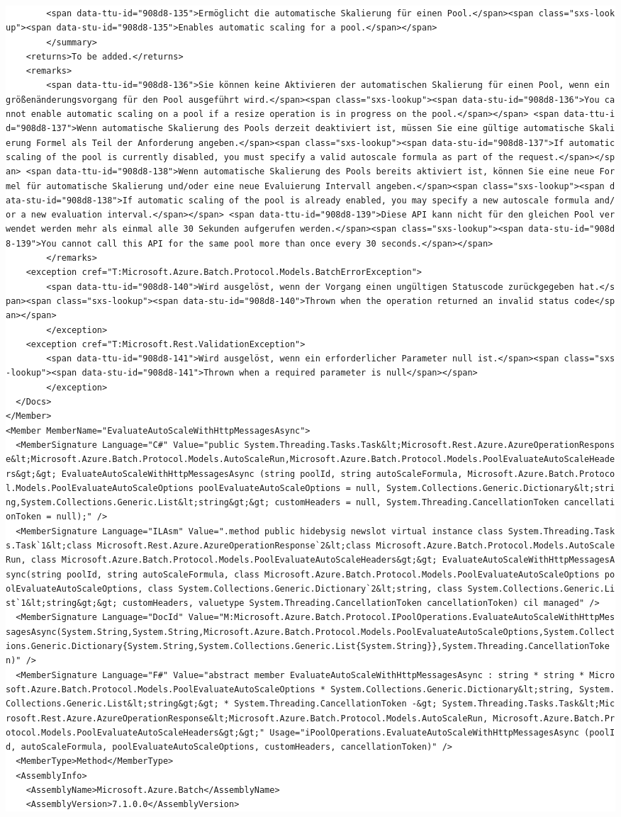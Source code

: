             <span data-ttu-id="908d8-135">Ermöglicht die automatische Skalierung für einen Pool.</span><span class="sxs-lookup"><span data-stu-id="908d8-135">Enables automatic scaling for a pool.</span></span>
            </summary>
        <returns>To be added.</returns>
        <remarks>
            <span data-ttu-id="908d8-136">Sie können keine Aktivieren der automatischen Skalierung für einen Pool, wenn ein größenänderungsvorgang für den Pool ausgeführt wird.</span><span class="sxs-lookup"><span data-stu-id="908d8-136">You cannot enable automatic scaling on a pool if a resize operation is in progress on the pool.</span></span> <span data-ttu-id="908d8-137">Wenn automatische Skalierung des Pools derzeit deaktiviert ist, müssen Sie eine gültige automatische Skalierung Formel als Teil der Anforderung angeben.</span><span class="sxs-lookup"><span data-stu-id="908d8-137">If automatic scaling of the pool is currently disabled, you must specify a valid autoscale formula as part of the request.</span></span> <span data-ttu-id="908d8-138">Wenn automatische Skalierung des Pools bereits aktiviert ist, können Sie eine neue Formel für automatische Skalierung und/oder eine neue Evaluierung Intervall angeben.</span><span class="sxs-lookup"><span data-stu-id="908d8-138">If automatic scaling of the pool is already enabled, you may specify a new autoscale formula and/or a new evaluation interval.</span></span> <span data-ttu-id="908d8-139">Diese API kann nicht für den gleichen Pool verwendet werden mehr als einmal alle 30 Sekunden aufgerufen werden.</span><span class="sxs-lookup"><span data-stu-id="908d8-139">You cannot call this API for the same pool more than once every 30 seconds.</span></span>
            </remarks>
        <exception cref="T:Microsoft.Azure.Batch.Protocol.Models.BatchErrorException">
            <span data-ttu-id="908d8-140">Wird ausgelöst, wenn der Vorgang einen ungültigen Statuscode zurückgegeben hat.</span><span class="sxs-lookup"><span data-stu-id="908d8-140">Thrown when the operation returned an invalid status code</span></span>
            </exception>
        <exception cref="T:Microsoft.Rest.ValidationException">
            <span data-ttu-id="908d8-141">Wird ausgelöst, wenn ein erforderlicher Parameter null ist.</span><span class="sxs-lookup"><span data-stu-id="908d8-141">Thrown when a required parameter is null</span></span>
            </exception>
      </Docs>
    </Member>
    <Member MemberName="EvaluateAutoScaleWithHttpMessagesAsync">
      <MemberSignature Language="C#" Value="public System.Threading.Tasks.Task&lt;Microsoft.Rest.Azure.AzureOperationResponse&lt;Microsoft.Azure.Batch.Protocol.Models.AutoScaleRun,Microsoft.Azure.Batch.Protocol.Models.PoolEvaluateAutoScaleHeaders&gt;&gt; EvaluateAutoScaleWithHttpMessagesAsync (string poolId, string autoScaleFormula, Microsoft.Azure.Batch.Protocol.Models.PoolEvaluateAutoScaleOptions poolEvaluateAutoScaleOptions = null, System.Collections.Generic.Dictionary&lt;string,System.Collections.Generic.List&lt;string&gt;&gt; customHeaders = null, System.Threading.CancellationToken cancellationToken = null);" />
      <MemberSignature Language="ILAsm" Value=".method public hidebysig newslot virtual instance class System.Threading.Tasks.Task`1&lt;class Microsoft.Rest.Azure.AzureOperationResponse`2&lt;class Microsoft.Azure.Batch.Protocol.Models.AutoScaleRun, class Microsoft.Azure.Batch.Protocol.Models.PoolEvaluateAutoScaleHeaders&gt;&gt; EvaluateAutoScaleWithHttpMessagesAsync(string poolId, string autoScaleFormula, class Microsoft.Azure.Batch.Protocol.Models.PoolEvaluateAutoScaleOptions poolEvaluateAutoScaleOptions, class System.Collections.Generic.Dictionary`2&lt;string, class System.Collections.Generic.List`1&lt;string&gt;&gt; customHeaders, valuetype System.Threading.CancellationToken cancellationToken) cil managed" />
      <MemberSignature Language="DocId" Value="M:Microsoft.Azure.Batch.Protocol.IPoolOperations.EvaluateAutoScaleWithHttpMessagesAsync(System.String,System.String,Microsoft.Azure.Batch.Protocol.Models.PoolEvaluateAutoScaleOptions,System.Collections.Generic.Dictionary{System.String,System.Collections.Generic.List{System.String}},System.Threading.CancellationToken)" />
      <MemberSignature Language="F#" Value="abstract member EvaluateAutoScaleWithHttpMessagesAsync : string * string * Microsoft.Azure.Batch.Protocol.Models.PoolEvaluateAutoScaleOptions * System.Collections.Generic.Dictionary&lt;string, System.Collections.Generic.List&lt;string&gt;&gt; * System.Threading.CancellationToken -&gt; System.Threading.Tasks.Task&lt;Microsoft.Rest.Azure.AzureOperationResponse&lt;Microsoft.Azure.Batch.Protocol.Models.AutoScaleRun, Microsoft.Azure.Batch.Protocol.Models.PoolEvaluateAutoScaleHeaders&gt;&gt;" Usage="iPoolOperations.EvaluateAutoScaleWithHttpMessagesAsync (poolId, autoScaleFormula, poolEvaluateAutoScaleOptions, customHeaders, cancellationToken)" />
      <MemberType>Method</MemberType>
      <AssemblyInfo>
        <AssemblyName>Microsoft.Azure.Batch</AssemblyName>
        <AssemblyVersion>7.1.0.0</AssemblyVersion>